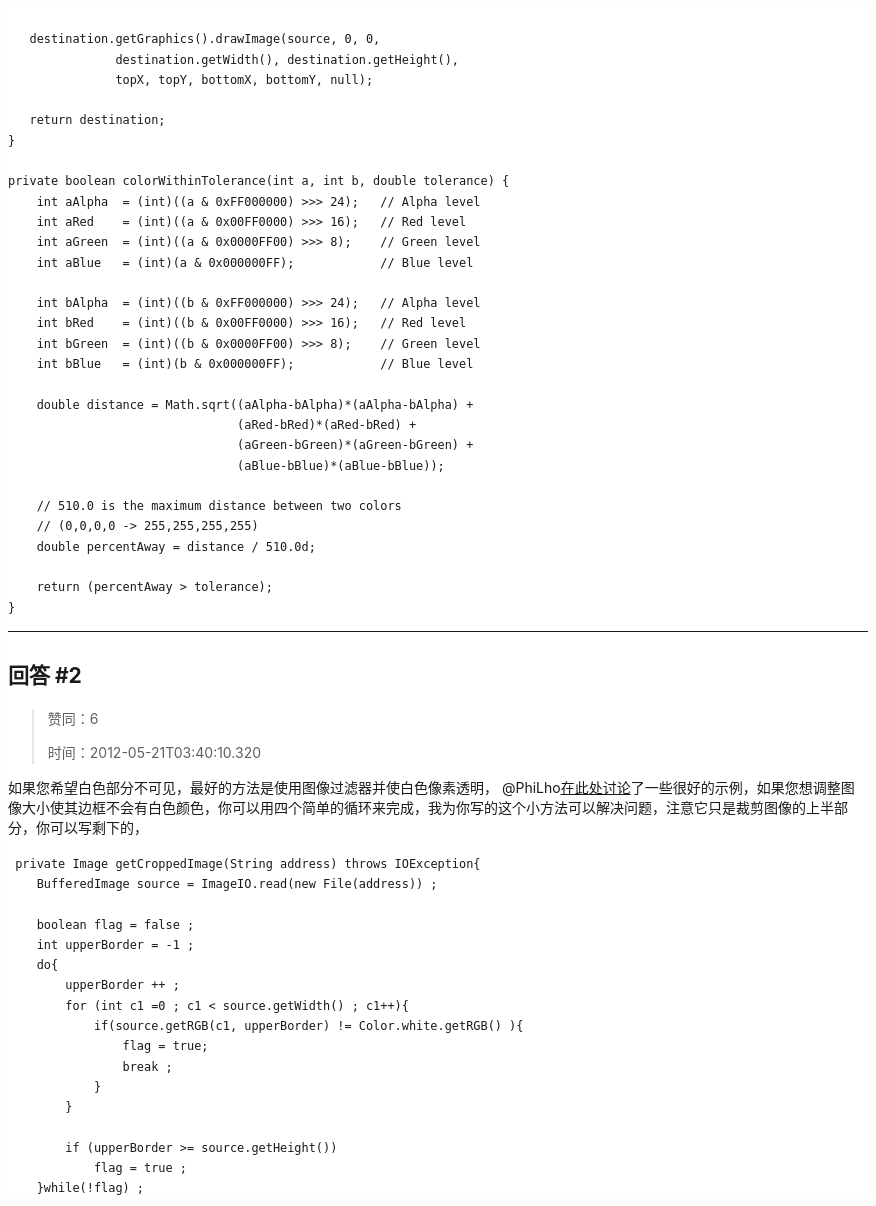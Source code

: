 ```

   destination.getGraphics().drawImage(source, 0, 0, 
               destination.getWidth(), destination.getHeight(), 
               topX, topY, bottomX, bottomY, null);

   return destination;
}

private boolean colorWithinTolerance(int a, int b, double tolerance) {
    int aAlpha  = (int)((a & 0xFF000000) >>> 24);   // Alpha level
    int aRed    = (int)((a & 0x00FF0000) >>> 16);   // Red level
    int aGreen  = (int)((a & 0x0000FF00) >>> 8);    // Green level
    int aBlue   = (int)(a & 0x000000FF);            // Blue level

    int bAlpha  = (int)((b & 0xFF000000) >>> 24);   // Alpha level
    int bRed    = (int)((b & 0x00FF0000) >>> 16);   // Red level
    int bGreen  = (int)((b & 0x0000FF00) >>> 8);    // Green level
    int bBlue   = (int)(b & 0x000000FF);            // Blue level

    double distance = Math.sqrt((aAlpha-bAlpha)*(aAlpha-bAlpha) +
                                (aRed-bRed)*(aRed-bRed) +
                                (aGreen-bGreen)*(aGreen-bGreen) +
                                (aBlue-bBlue)*(aBlue-bBlue));

    // 510.0 is the maximum distance between two colors 
    // (0,0,0,0 -> 255,255,255,255)
    double percentAway = distance / 510.0d;     

    return (percentAway > tolerance);
} 
```

* * *

## 回答 #2

> 赞同：6
> 
> 时间：2012-05-21T03:40:10.320

如果您希望白色部分不可见，最好的方法是使用图像过滤器并使白色像素透明， @PhiLho[在此处讨论](https://stackoverflow.com/questions/665406/how-to-make-a-color-transparent-in-a-bufferedimage-and-save-as-png)了一些很好的示例，如果您想调整图像大小使其边框不会有白色颜色，你可以用四个简单的循环来完成，我为你写的这个小方法可以解决问题，注意它只是裁剪图像的上半部分，你可以写剩下的，

```
 private Image getCroppedImage(String address) throws IOException{
    BufferedImage source = ImageIO.read(new File(address)) ;

    boolean flag = false ;
    int upperBorder = -1 ; 
    do{
        upperBorder ++ ;
        for (int c1 =0 ; c1 < source.getWidth() ; c1++){
            if(source.getRGB(c1, upperBorder) != Color.white.getRGB() ){
                flag = true;
                break ;
            }
        }

        if (upperBorder >= source.getHeight())
            flag = true ;
    }while(!flag) ;

```